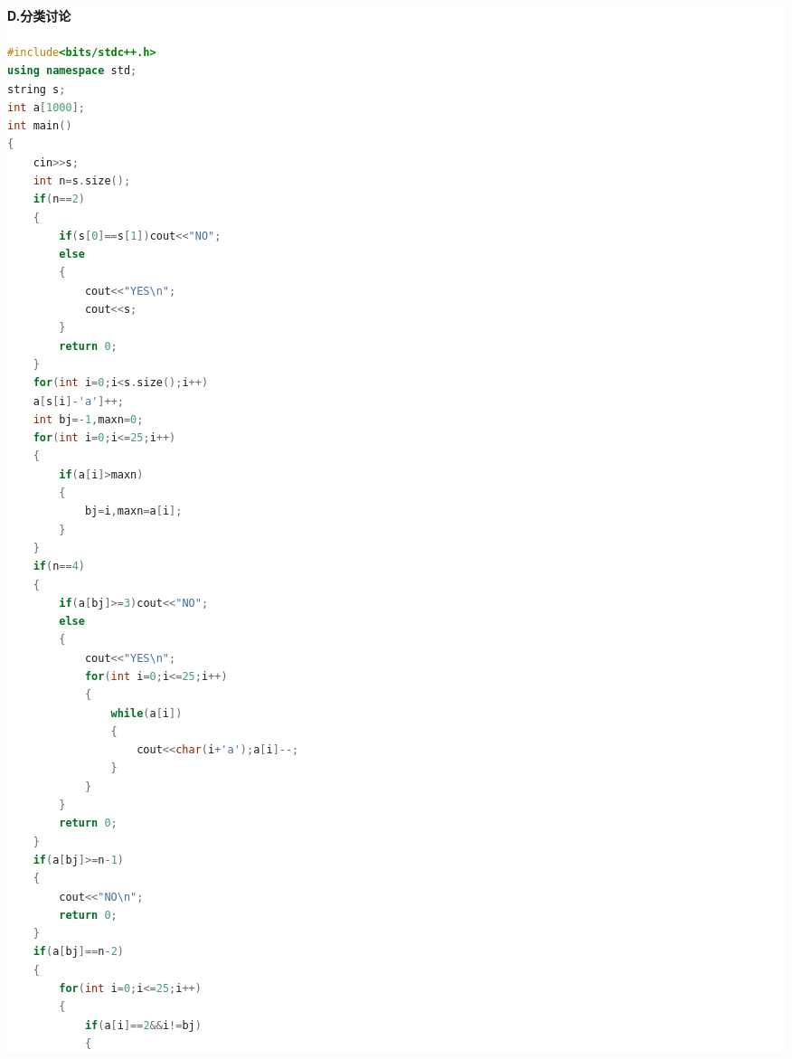 ```cpp

```





#### D.分类讨论

```cpp
#include<bits/stdc++.h>
using namespace std;
string s; 
int a[1000];
int main()
{
	cin>>s;
	int n=s.size();
	if(n==2)
	{
		if(s[0]==s[1])cout<<"NO";
		else 
		{
			cout<<"YES\n";
			cout<<s;
		}
		return 0;
	}
	for(int i=0;i<s.size();i++)
	a[s[i]-'a']++;
	int bj=-1,maxn=0;
	for(int i=0;i<=25;i++)
	{
		if(a[i]>maxn)
		{
			bj=i,maxn=a[i];
		}
	}
	if(n==4)
	{
		if(a[bj]>=3)cout<<"NO";
		else
		{
			cout<<"YES\n";
			for(int i=0;i<=25;i++)
			{
				while(a[i])
				{
					cout<<char(i+'a');a[i]--;
				}
			}
		}
		return 0;
	}
	if(a[bj]>=n-1)
	{
		cout<<"NO\n";
		return 0;
	}
	if(a[bj]==n-2)
	{
		for(int i=0;i<=25;i++)
		{
			if(a[i]==2&&i!=bj)
		    {
```